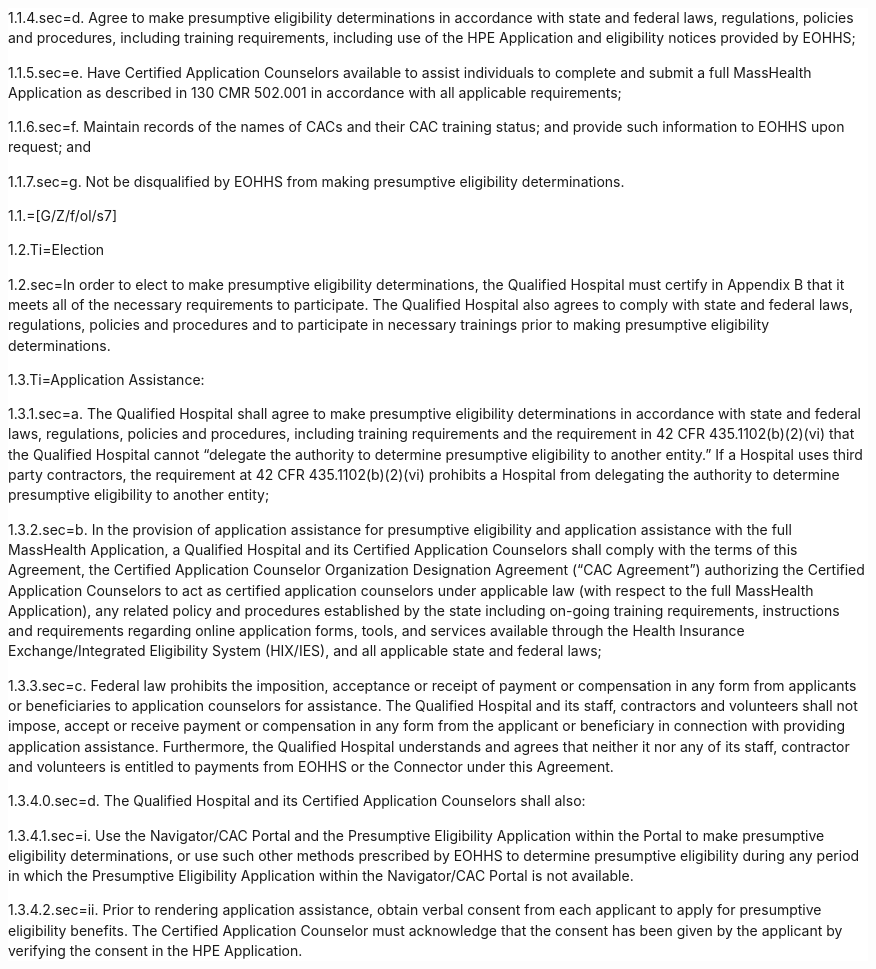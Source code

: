 1.1.4.sec=d. Agree to make presumptive eligibility determinations in accordance with state and federal laws, regulations, policies and procedures, including training requirements, including use of the HPE Application and eligibility notices provided by EOHHS;

1.1.5.sec=e. Have Certified Application Counselors available to assist individuals to complete and submit a full MassHealth Application as described in 130 CMR 502.001 in accordance with all applicable requirements;

1.1.6.sec=f. Maintain records of the names of CACs and their CAC training status; and provide such information to EOHHS upon request; and

1.1.7.sec=g. Not be disqualified by EOHHS from making presumptive eligibility determinations.

1.1.=[G/Z/f/ol/s7]

1.2.Ti=Election

1.2.sec=In order to elect to make presumptive eligibility determinations, the Qualified Hospital must certify in Appendix B that it meets all of the necessary requirements to participate. The Qualified Hospital also agrees to comply with state and federal laws, regulations, policies and procedures and to participate in necessary trainings prior to making presumptive eligibility determinations.

1.3.Ti=Application Assistance:

1.3.1.sec=a. The Qualified Hospital shall agree to make presumptive eligibility determinations in accordance with state and federal laws, regulations, policies and procedures, including training requirements and the requirement in 42 CFR 435.1102(b)(2)(vi) that the Qualified Hospital cannot “delegate the authority to determine presumptive eligibility to another entity.” If a Hospital uses third party contractors, the requirement at 42 CFR 435.1102(b)(2)(vi) prohibits a Hospital from delegating the authority to determine presumptive eligibility to another entity;

1.3.2.sec=b. In the provision of application assistance for presumptive eligibility and application assistance with the full MassHealth Application, a Qualified Hospital and its Certified Application Counselors shall comply with the terms of this Agreement, the Certified Application Counselor Organization Designation Agreement (“CAC Agreement”) authorizing the Certified Application Counselors to act as certified application counselors under applicable law (with respect to the full MassHealth Application), any related policy and procedures established by the state including on-going training requirements, instructions and requirements regarding online application forms, tools, and services available through the Health Insurance Exchange/Integrated Eligibility System (HIX/IES), and all applicable state and federal laws;

1.3.3.sec=c. Federal law prohibits the imposition, acceptance or receipt of payment or compensation in any form from applicants or beneficiaries to application counselors for assistance. The Qualified Hospital and its staff, contractors and volunteers shall not impose, accept or receive payment or compensation in any form from the applicant or beneficiary in connection with providing application assistance. Furthermore, the Qualified Hospital understands and agrees that neither it nor any of its staff, contractor and volunteers is entitled to payments from EOHHS or the Connector under this Agreement.

1.3.4.0.sec=d. The Qualified Hospital and its Certified Application Counselors shall also:

1.3.4.1.sec=i. Use the Navigator/CAC Portal and the Presumptive Eligibility Application within the Portal to make presumptive eligibility determinations, or use such other methods prescribed by EOHHS to determine presumptive eligibility during any period in which the Presumptive Eligibility Application within the Navigator/CAC Portal is not available.

1.3.4.2.sec=ii. Prior to rendering application assistance, obtain verbal consent from each applicant to apply for presumptive eligibility benefits. The Certified Application Counselor must acknowledge that the consent has been given by the applicant by verifying the consent in the HPE Application.
